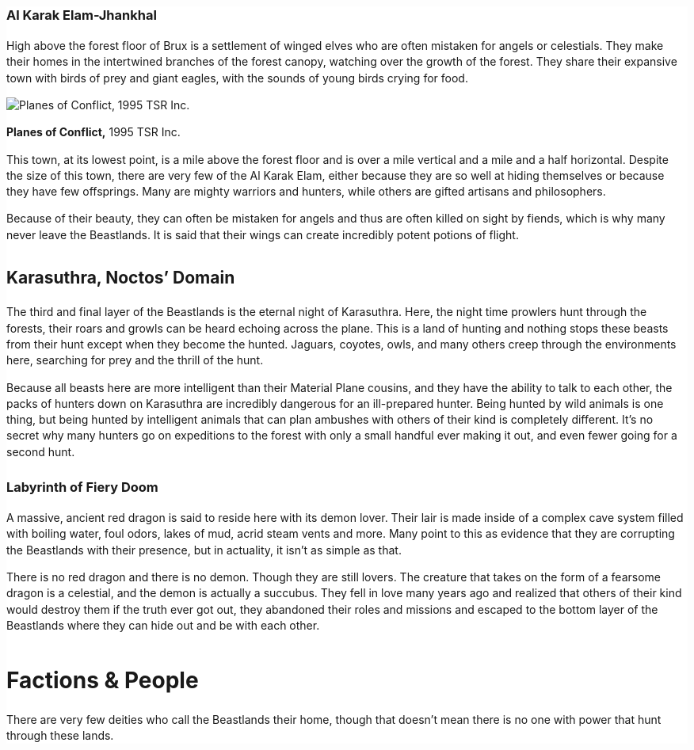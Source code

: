 ### Al Karak Elam-Jhankhal

High above the forest floor of Brux is a settlement of winged elves who are often mistaken for angels or celestials. They make their homes in the intertwined branches of the forest canopy, watching over the growth of the forest. They share their expansive town with birds of prey and giant eagles, with the sounds of young birds crying for food.

![Planes of Conflict, 1995 TSR Inc.](https://images.squarespace-cdn.com/content/v1/5bd88db093a6320f071b1a50/1578321642039-CUCGZR6R9FSQTZA6NOYZ/AlKarakElam_PlanesofConflict2e.jpg?format=500w)

**Planes of Conflict,** 1995 TSR Inc.

This town, at its lowest point, is a mile above the forest floor and is over a mile vertical and a mile and a half horizontal. Despite the size of this town, there are very few of the Al Karak Elam, either because they are so well at hiding themselves or because they have few offsprings. Many are mighty warriors and hunters, while others are gifted artisans and philosophers.

Because of their beauty, they can often be mistaken for angels and thus are often killed on sight by fiends, which is why many never leave the Beastlands. It is said that their wings can create incredibly potent potions of flight.

## Karasuthra, Noctos’ Domain

The third and final layer of the Beastlands is the eternal night of Karasuthra. Here, the night time prowlers hunt through the forests, their roars and growls can be heard echoing across the plane. This is a land of hunting and nothing stops these beasts from their hunt except when they become the hunted. Jaguars, coyotes, owls, and many others creep through the environments here, searching for prey and the thrill of the hunt.

Because all beasts here are more intelligent than their Material Plane cousins, and they have the ability to talk to each other, the packs of hunters down on Karasuthra are incredibly dangerous for an ill-prepared hunter. Being hunted by wild animals is one thing, but being hunted by intelligent animals that can plan ambushes with others of their kind is completely different. It’s no secret why many hunters go on expeditions to the forest with only a small handful ever making it out, and even fewer going for a second hunt.

### Labyrinth of Fiery Doom

A massive, ancient red dragon is said to reside here with its demon lover. Their lair is made inside of a complex cave system filled with boiling water, foul odors, lakes of mud, acrid steam vents and more. Many point to this as evidence that they are corrupting the Beastlands with their presence, but in actuality, it isn’t as simple as that.

There is no red dragon and there is no demon. Though they are still lovers. The creature that takes on the form of a fearsome dragon is a celestial, and the demon is actually a succubus. They fell in love many years ago and realized that others of their kind would destroy them if the truth ever got out, they abandoned their roles and missions and escaped to the bottom layer of the Beastlands where they can hide out and be with each other.

# Factions & People

There are very few deities who call the Beastlands their home, though that doesn’t mean there is no one with power that hunt through these lands.
